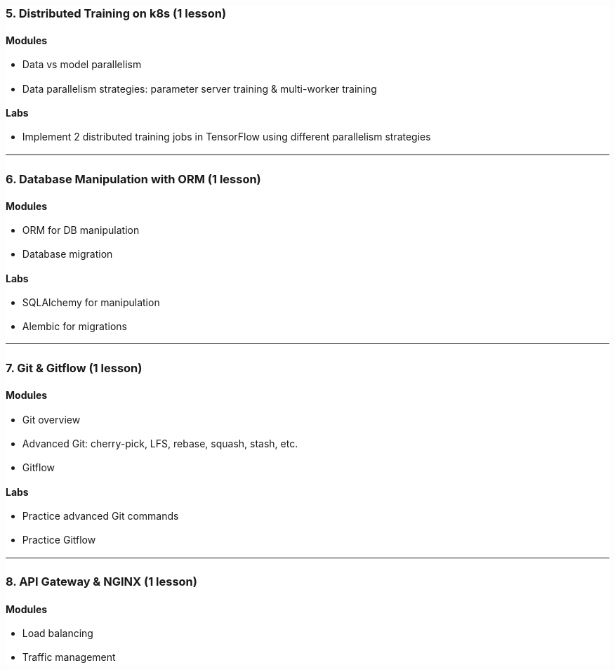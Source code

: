
### 5. Distributed Training on k8s (1 lesson)

**Modules**

- Data vs model parallelism
    
- Data parallelism strategies: parameter server training & multi-worker training
    

**Labs**

- Implement 2 distributed training jobs in TensorFlow using different parallelism strategies
    

---

### 6. Database Manipulation with ORM (1 lesson)

**Modules**

- ORM for DB manipulation
    
- Database migration
    

**Labs**

- SQLAlchemy for manipulation
    
- Alembic for migrations
    

---

### 7. Git & Gitflow (1 lesson)

**Modules**

- Git overview
    
- Advanced Git: cherry-pick, LFS, rebase, squash, stash, etc.
    
- Gitflow
    

**Labs**

- Practice advanced Git commands
    
- Practice Gitflow
    

---

### 8. API Gateway & NGINX (1 lesson)

**Modules**

- Load balancing
    
- Traffic management
    